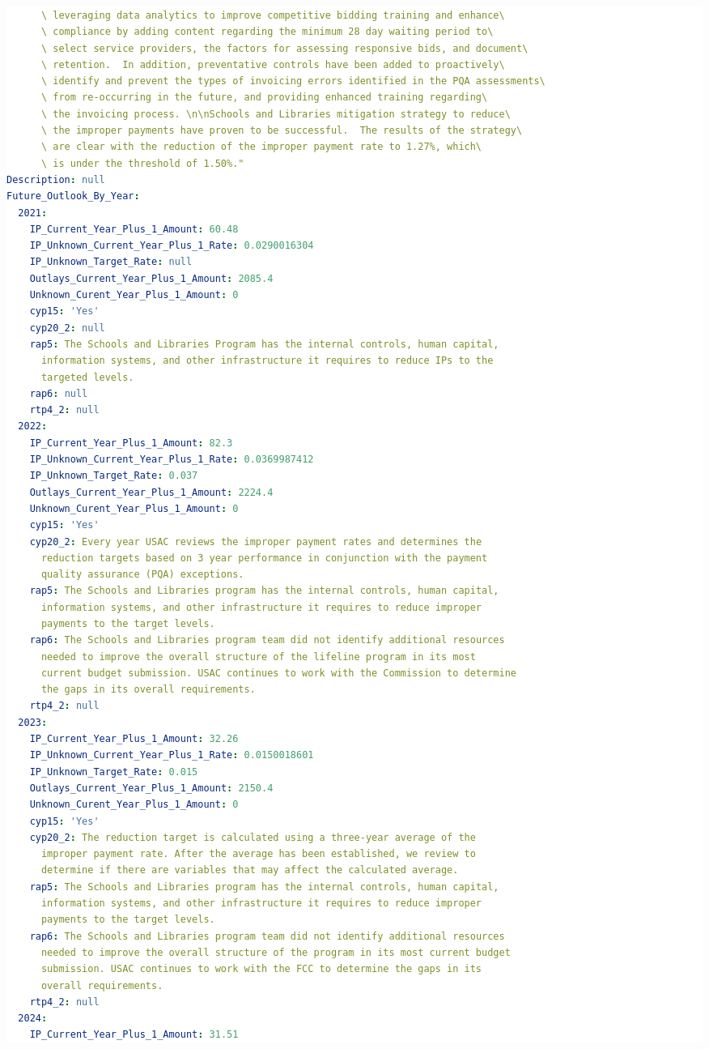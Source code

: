```yaml
      \ leveraging data analytics to improve competitive bidding training and enhance\
      \ compliance by adding content regarding the minimum 28 day waiting period to\
      \ select service providers, the factors for assessing responsive bids, and document\
      \ retention.  In addition, preventative controls have been added to proactively\
      \ identify and prevent the types of invoicing errors identified in the PQA assessments\
      \ from re-occurring in the future, and providing enhanced training regarding\
      \ the invoicing process. \n\nSchools and Libraries mitigation strategy to reduce\
      \ the improper payments have proven to be successful.  The results of the strategy\
      \ are clear with the reduction of the improper payment rate to 1.27%, which\
      \ is under the threshold of 1.50%."
Description: null
Future_Outlook_By_Year:
  2021:
    IP_Current_Year_Plus_1_Amount: 60.48
    IP_Unknown_Current_Year_Plus_1_Rate: 0.0290016304
    IP_Unknown_Target_Rate: null
    Outlays_Current_Year_Plus_1_Amount: 2085.4
    Unknown_Curent_Year_Plus_1_Amount: 0
    cyp15: 'Yes'
    cyp20_2: null
    rap5: The Schools and Libraries Program has the internal controls, human capital,
      information systems, and other infrastructure it requires to reduce IPs to the
      targeted levels.
    rap6: null
    rtp4_2: null
  2022:
    IP_Current_Year_Plus_1_Amount: 82.3
    IP_Unknown_Current_Year_Plus_1_Rate: 0.0369987412
    IP_Unknown_Target_Rate: 0.037
    Outlays_Current_Year_Plus_1_Amount: 2224.4
    Unknown_Curent_Year_Plus_1_Amount: 0
    cyp15: 'Yes'
    cyp20_2: Every year USAC reviews the improper payment rates and determines the
      reduction targets based on 3 year performance in conjunction with the payment
      quality assurance (PQA) exceptions.
    rap5: The Schools and Libraries program has the internal controls, human capital,
      information systems, and other infrastructure it requires to reduce improper
      payments to the target levels.
    rap6: The Schools and Libraries program team did not identify additional resources
      needed to improve the overall structure of the lifeline program in its most
      current budget submission. USAC continues to work with the Commission to determine
      the gaps in its overall requirements.
    rtp4_2: null
  2023:
    IP_Current_Year_Plus_1_Amount: 32.26
    IP_Unknown_Current_Year_Plus_1_Rate: 0.0150018601
    IP_Unknown_Target_Rate: 0.015
    Outlays_Current_Year_Plus_1_Amount: 2150.4
    Unknown_Curent_Year_Plus_1_Amount: 0
    cyp15: 'Yes'
    cyp20_2: The reduction target is calculated using a three-year average of the
      improper payment rate. After the average has been established, we review to
      determine if there are variables that may affect the calculated average.
    rap5: The Schools and Libraries program has the internal controls, human capital,
      information systems, and other infrastructure it requires to reduce improper
      payments to the target levels.
    rap6: The Schools and Libraries program team did not identify additional resources
      needed to improve the overall structure of the program in its most current budget
      submission. USAC continues to work with the FCC to determine the gaps in its
      overall requirements.
    rtp4_2: null
  2024:
    IP_Current_Year_Plus_1_Amount: 31.51
```